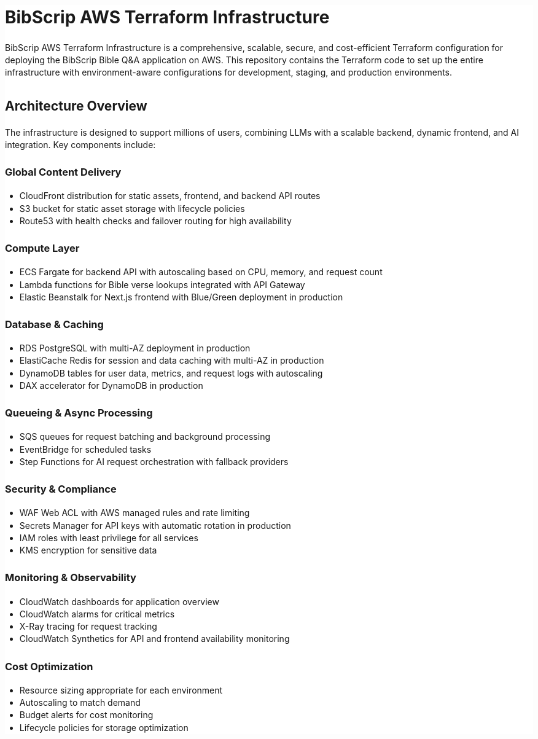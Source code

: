# BibScrip AWS Terraform Infrastructure

BibScrip AWS Terraform Infrastructure is a comprehensive, scalable, secure, and cost-efficient Terraform configuration for deploying the BibScrip Bible Q&A application on AWS. This repository contains the Terraform code to set up the entire infrastructure with environment-aware configurations for development, staging, and production environments.

## Architecture Overview

The infrastructure is designed to support millions of users, combining LLMs with a scalable backend, dynamic frontend, and AI integration. Key components include:

### Global Content Delivery
- CloudFront distribution for static assets, frontend, and backend API routes
- S3 bucket for static asset storage with lifecycle policies
- Route53 with health checks and failover routing for high availability

### Compute Layer
- ECS Fargate for backend API with autoscaling based on CPU, memory, and request count
- Lambda functions for Bible verse lookups integrated with API Gateway
- Elastic Beanstalk for Next.js frontend with Blue/Green deployment in production

### Database & Caching
- RDS PostgreSQL with multi-AZ deployment in production
- ElastiCache Redis for session and data caching with multi-AZ in production
- DynamoDB tables for user data, metrics, and request logs with autoscaling
- DAX accelerator for DynamoDB in production

### Queueing & Async Processing
- SQS queues for request batching and background processing
- EventBridge for scheduled tasks
- Step Functions for AI request orchestration with fallback providers

### Security & Compliance
- WAF Web ACL with AWS managed rules and rate limiting
- Secrets Manager for API keys with automatic rotation in production
- IAM roles with least privilege for all services
- KMS encryption for sensitive data

### Monitoring & Observability
- CloudWatch dashboards for application overview
- CloudWatch alarms for critical metrics
- X-Ray tracing for request tracking
- CloudWatch Synthetics for API and frontend availability monitoring

### Cost Optimization
- Resource sizing appropriate for each environment
- Autoscaling to match demand
- Budget alerts for cost monitoring
- Lifecycle policies for storage optimization
